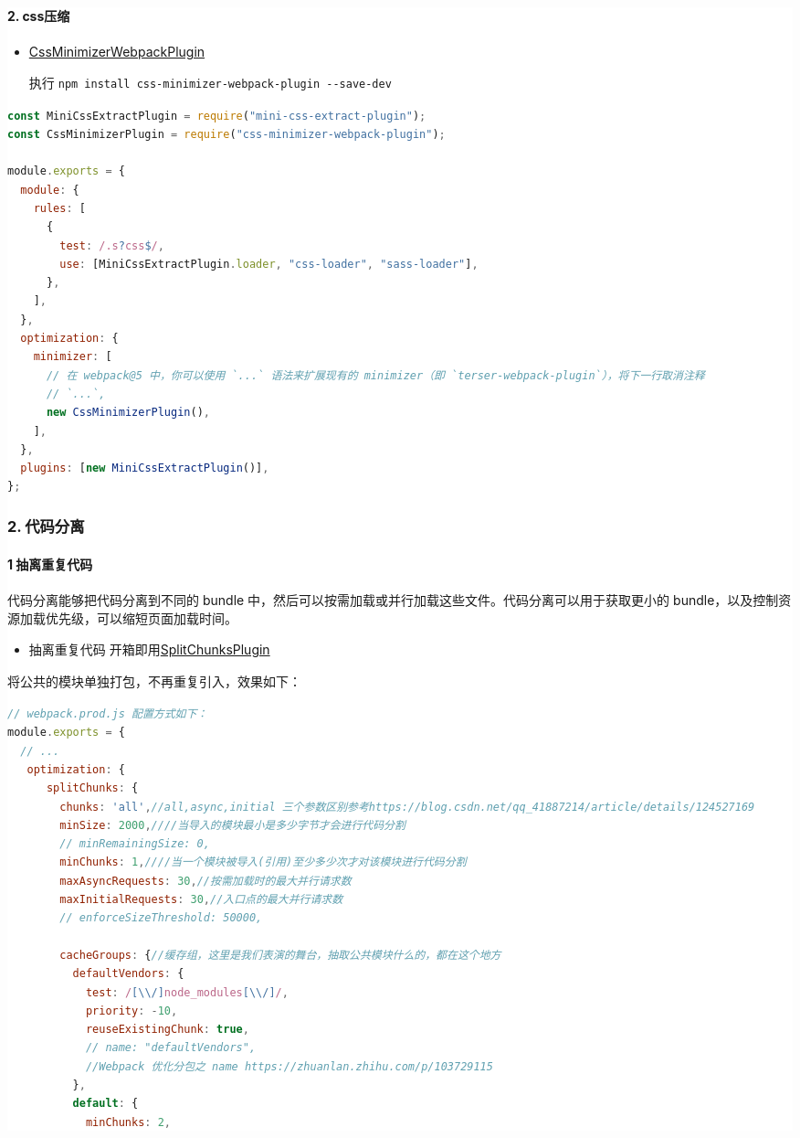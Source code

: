 #### 2. css压缩

+ [CssMinimizerWebpackPlugin](https://webpack.docschina.org/plugins/css-minimizer-webpack-plugin/#root)

   执行 `npm install css-minimizer-webpack-plugin --save-dev`

```javascript
const MiniCssExtractPlugin = require("mini-css-extract-plugin");
const CssMinimizerPlugin = require("css-minimizer-webpack-plugin");

module.exports = {
  module: {
    rules: [
      {
        test: /.s?css$/,
        use: [MiniCssExtractPlugin.loader, "css-loader", "sass-loader"],
      },
    ],
  },
  optimization: {
    minimizer: [
      // 在 webpack@5 中，你可以使用 `...` 语法来扩展现有的 minimizer（即 `terser-webpack-plugin`），将下一行取消注释
      // `...`,
      new CssMinimizerPlugin(),
    ],
  },
  plugins: [new MiniCssExtractPlugin()],
};
```


### 2. 代码分离

#### 1 抽离重复代码

  代码分离能够把代码分离到不同的 bundle 中，然后可以按需加载或并行加载这些文件。代码分离可以用于获取更小的 bundle，以及控制资源加载优先级，可以缩短页面加载时间。

+ 抽离重复代码 开箱即用[SplitChunksPlugin](https://webpack.docschina.org/plugins/split-chunks-plugin)

将公共的模块单独打包，不再重复引入，效果如下：

```javascript
// webpack.prod.js 配置方式如下：
module.exports = {
  // ...
   optimization: {
      splitChunks: {
        chunks: 'all',//all,async,initial 三个参数区别参考https://blog.csdn.net/qq_41887214/article/details/124527169
        minSize: 2000,////当导入的模块最小是多少字节才会进行代码分割
        // minRemainingSize: 0,
        minChunks: 1,////当一个模块被导入(引用)至少多少次才对该模块进行代码分割
        maxAsyncRequests: 30,//按需加载时的最大并行请求数
        maxInitialRequests: 30,//入口点的最大并行请求数
        // enforceSizeThreshold: 50000,

        cacheGroups: {//缓存组，这里是我们表演的舞台，抽取公共模块什么的，都在这个地方
          defaultVendors: {
            test: /[\\/]node_modules[\\/]/,
            priority: -10,
            reuseExistingChunk: true,
            // name: "defaultVendors",
            //Webpack 优化分包之 name https://zhuanlan.zhihu.com/p/103729115
          },
          default: {
            minChunks: 2,
```